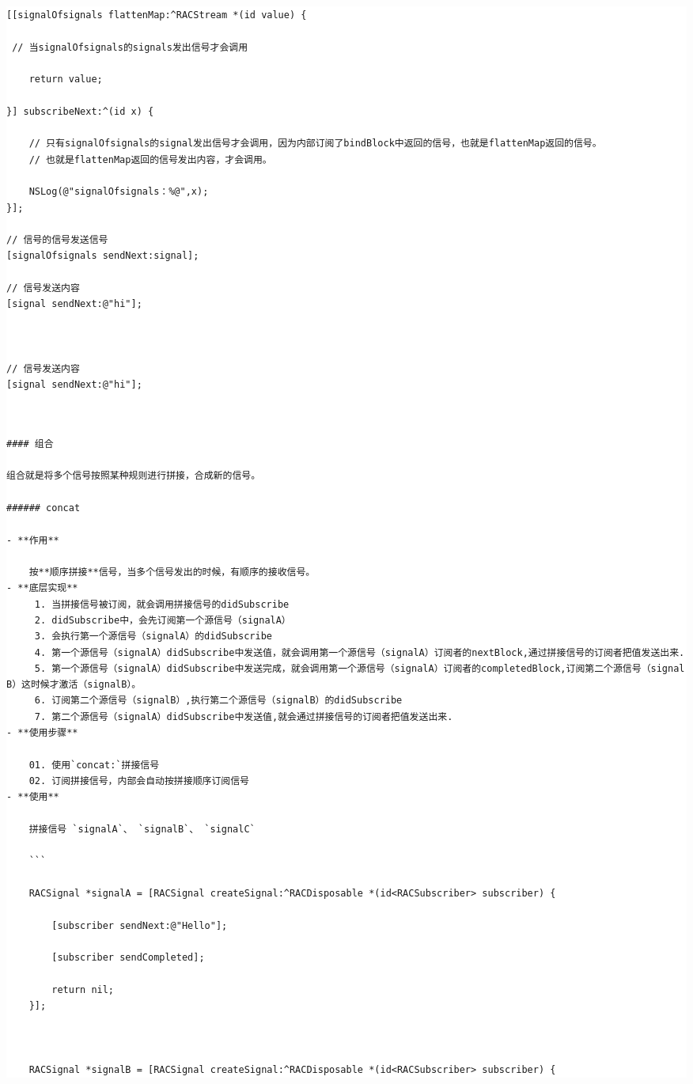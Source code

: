     [[signalOfsignals flattenMap:^RACStream *(id value) {

     // 当signalOfsignals的signals发出信号才会调用

        return value;

    }] subscribeNext:^(id x) {

        // 只有signalOfsignals的signal发出信号才会调用，因为内部订阅了bindBlock中返回的信号，也就是flattenMap返回的信号。
        // 也就是flattenMap返回的信号发出内容，才会调用。

        NSLog(@"signalOfsignals：%@",x);
    }];

    // 信号的信号发送信号
    [signalOfsignals sendNext:signal];

    // 信号发送内容
    [signal sendNext:@"hi"]; 

	

    // 信号发送内容
    [signal sendNext:@"hi"]; 

	

```
	

#### 组合

组合就是将多个信号按照某种规则进行拼接，合成新的信号。

###### concat

- **作用** 

	按**顺序拼接**信号，当多个信号发出的时候，有顺序的接收信号。
- **底层实现**
     1. 当拼接信号被订阅，就会调用拼接信号的didSubscribe
     2. didSubscribe中，会先订阅第一个源信号（signalA）
     3. 会执行第一个源信号（signalA）的didSubscribe
     4. 第一个源信号（signalA）didSubscribe中发送值，就会调用第一个源信号（signalA）订阅者的nextBlock,通过拼接信号的订阅者把值发送出来.
     5. 第一个源信号（signalA）didSubscribe中发送完成，就会调用第一个源信号（signalA）订阅者的completedBlock,订阅第二个源信号（signalB）这时候才激活（signalB）。
     6. 订阅第二个源信号（signalB）,执行第二个源信号（signalB）的didSubscribe
     7. 第二个源信号（signalA）didSubscribe中发送值,就会通过拼接信号的订阅者把值发送出来.
- **使用步骤**

	01. 使用`concat:`拼接信号
	02. 订阅拼接信号，内部会自动按拼接顺序订阅信号
- **使用**

	拼接信号 `signalA`、 `signalB`、 `signalC`
	
	```

	RACSignal *signalA = [RACSignal createSignal:^RACDisposable *(id<RACSubscriber> subscriber) {
        
        [subscriber sendNext:@"Hello"]; 
        
        [subscriber sendCompleted]; 
        
        return nil; 
    }]; 

    

    RACSignal *signalB = [RACSignal createSignal:^RACDisposable *(id<RACSubscriber> subscriber) {
```